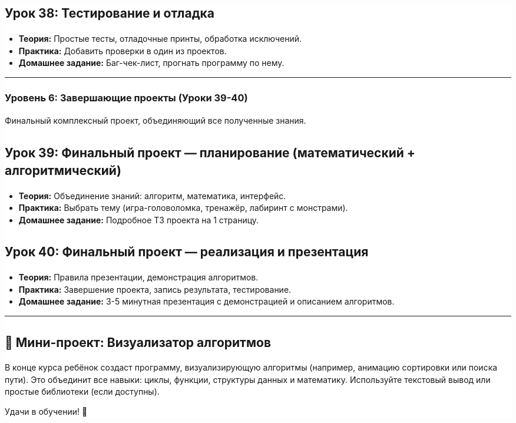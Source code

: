 ## Урок 38: Тестирование и отладка
- **Теория:** Простые тесты, отладочные принты, обработка исключений.  
- **Практика:** Добавить проверки в один из проектов.  
- **Домашнее задание:** Баг-чек-лист, прогнать программу по нему.

---

### Уровень 6: Завершающие проекты (Уроки 39-40)

Финальный комплексный проект, объединяющий все полученные знания.

## Урок 39: Финальный проект — планирование (математический + алгоритмический)
- **Теория:** Объединение знаний: алгоритм, математика, интерфейс.  
- **Практика:** Выбрать тему (игра-головоломка, тренажёр, лабиринт с монстрами).  
- **Домашнее задание:** Подробное ТЗ проекта на 1 страницу.

## Урок 40: Финальный проект — реализация и презентация
- **Теория:** Правила презентации, демонстрация алгоритмов.  
- **Практика:** Завершение проекта, запись результата, тестирование.  
- **Домашнее задание:** 3-5 минутная презентация с демонстрацией и описанием алгоритмов.

---

## 🎨 Мини-проект: Визуализатор алгоритмов

В конце курса ребёнок создаст программу, визуализирующую алгоритмы (например, анимацию сортировки или поиска пути). Это объединит все навыки: циклы, функции, структуры данных и математику. Используйте текстовый вывод или простые библиотеки (если доступны). 

Удачи в обучении! 🚀
